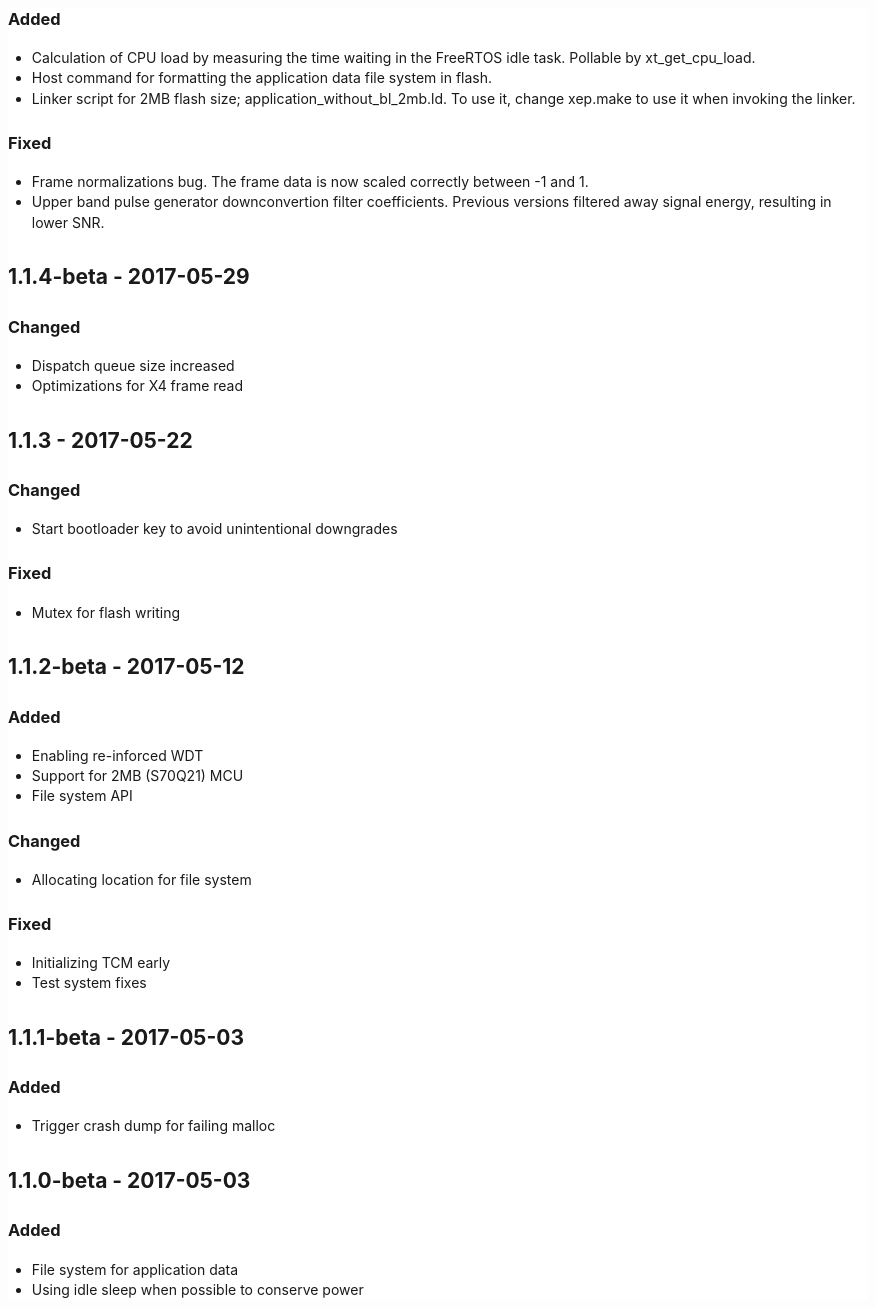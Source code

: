 ### Added
- Calculation of CPU load by measuring the time waiting in the FreeRTOS idle task. Pollable by xt_get_cpu_load.
- Host command for formatting the application data file system in flash. 
- Linker script for 2MB flash size; application_without_bl_2mb.ld. To use it, change xep.make to use it when invoking the linker. 

### Fixed
- Frame normalizations bug. The frame data is now scaled correctly between -1 and 1.
- Upper band pulse generator downconvertion filter coefficients. Previous versions filtered away signal energy, resulting in lower SNR.

## 1.1.4-beta - 2017-05-29
### Changed
- Dispatch queue size increased
- Optimizations for X4 frame read

## 1.1.3 - 2017-05-22
### Changed
- Start bootloader key to avoid unintentional downgrades

### Fixed
- Mutex for flash writing

## 1.1.2-beta - 2017-05-12
### Added
- Enabling re-inforced WDT
- Support for 2MB (S70Q21) MCU
- File system API

### Changed
- Allocating location for file system

### Fixed
- Initializing TCM early
- Test system fixes 

## 1.1.1-beta - 2017-05-03
### Added
- Trigger crash dump for failing malloc

## 1.1.0-beta - 2017-05-03
### Added
- File system for application data
- Using idle sleep when possible to conserve power
